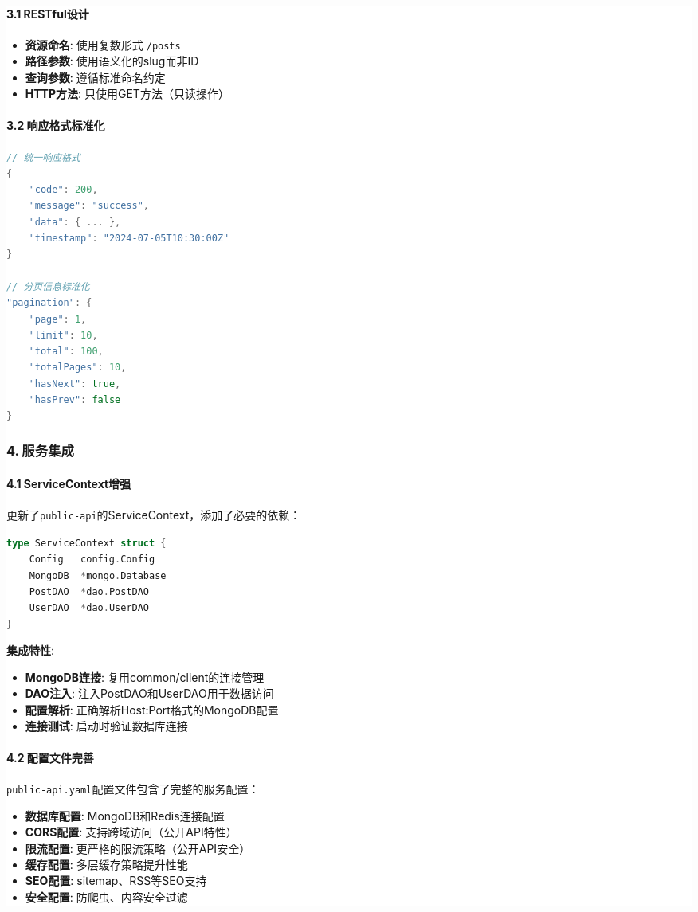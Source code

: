 #### 3.1 RESTful设计
- **资源命名**: 使用复数形式 `/posts`
- **路径参数**: 使用语义化的slug而非ID
- **查询参数**: 遵循标准命名约定
- **HTTP方法**: 只使用GET方法（只读操作）

#### 3.2 响应格式标准化
```go
// 统一响应格式
{
    "code": 200,
    "message": "success",
    "data": { ... },
    "timestamp": "2024-07-05T10:30:00Z"
}

// 分页信息标准化
"pagination": {
    "page": 1,
    "limit": 10,
    "total": 100,
    "totalPages": 10,
    "hasNext": true,
    "hasPrev": false
}
```

### 4. 服务集成

#### 4.1 ServiceContext增强
更新了`public-api`的ServiceContext，添加了必要的依赖：

```go
type ServiceContext struct {
    Config   config.Config
    MongoDB  *mongo.Database
    PostDAO  *dao.PostDAO
    UserDAO  *dao.UserDAO
}
```

**集成特性**:
- **MongoDB连接**: 复用common/client的连接管理
- **DAO注入**: 注入PostDAO和UserDAO用于数据访问
- **配置解析**: 正确解析Host:Port格式的MongoDB配置
- **连接测试**: 启动时验证数据库连接

#### 4.2 配置文件完善
`public-api.yaml`配置文件包含了完整的服务配置：

- **数据库配置**: MongoDB和Redis连接配置
- **CORS配置**: 支持跨域访问（公开API特性）
- **限流配置**: 更严格的限流策略（公开API安全）
- **缓存配置**: 多层缓存策略提升性能
- **SEO配置**: sitemap、RSS等SEO支持
- **安全配置**: 防爬虫、内容安全过滤
